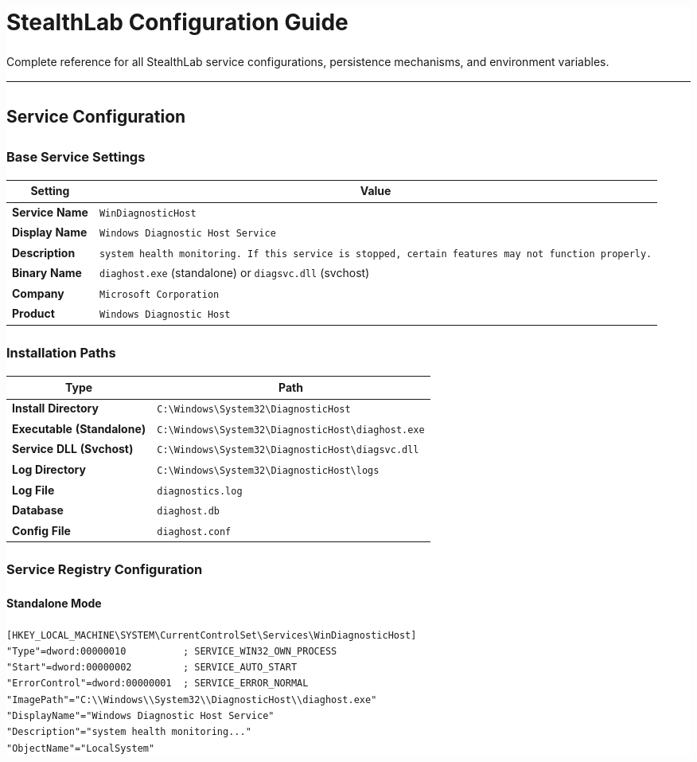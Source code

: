 # StealthLab Configuration Guide

Complete reference for all StealthLab service configurations, persistence mechanisms, and environment variables.

---

## Service Configuration

### Base Service Settings

| Setting | Value |
|---------|-------|
| **Service Name** | `WinDiagnosticHost` |
| **Display Name** | `Windows Diagnostic Host Service` |
| **Description** | `system health monitoring. If this service is stopped, certain features may not function properly.` |
| **Binary Name** | `diaghost.exe` (standalone) or `diagsvc.dll` (svchost) |
| **Company** | `Microsoft Corporation` |
| **Product** | `Windows Diagnostic Host` |

### Installation Paths

| Type | Path |
|------|------|
| **Install Directory** | `C:\Windows\System32\DiagnosticHost` |
| **Executable (Standalone)** | `C:\Windows\System32\DiagnosticHost\diaghost.exe` |
| **Service DLL (Svchost)** | `C:\Windows\System32\DiagnosticHost\diagsvc.dll` |
| **Log Directory** | `C:\Windows\System32\DiagnosticHost\logs` |
| **Log File** | `diagnostics.log` |
| **Database** | `diaghost.db` |
| **Config File** | `diaghost.conf` |

### Service Registry Configuration

#### Standalone Mode
```registry
[HKEY_LOCAL_MACHINE\SYSTEM\CurrentControlSet\Services\WinDiagnosticHost]
"Type"=dword:00000010          ; SERVICE_WIN32_OWN_PROCESS
"Start"=dword:00000002         ; SERVICE_AUTO_START
"ErrorControl"=dword:00000001  ; SERVICE_ERROR_NORMAL
"ImagePath"="C:\\Windows\\System32\\DiagnosticHost\\diaghost.exe"
"DisplayName"="Windows Diagnostic Host Service"
"Description"="system health monitoring..."
"ObjectName"="LocalSystem"
```
